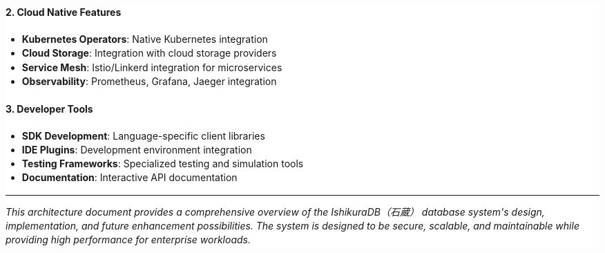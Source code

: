#### 2. Cloud Native Features
- **Kubernetes Operators**: Native Kubernetes integration
- **Cloud Storage**: Integration with cloud storage providers
- **Service Mesh**: Istio/Linkerd integration for microservices
- **Observability**: Prometheus, Grafana, Jaeger integration

#### 3. Developer Tools
- **SDK Development**: Language-specific client libraries
- **IDE Plugins**: Development environment integration
- **Testing Frameworks**: Specialized testing and simulation tools
- **Documentation**: Interactive API documentation

---

*This architecture document provides a comprehensive overview of the IshikuraDB（石蔵） database system's design, implementation, and future enhancement possibilities. The system is designed to be secure, scalable, and maintainable while providing high performance for enterprise workloads.*